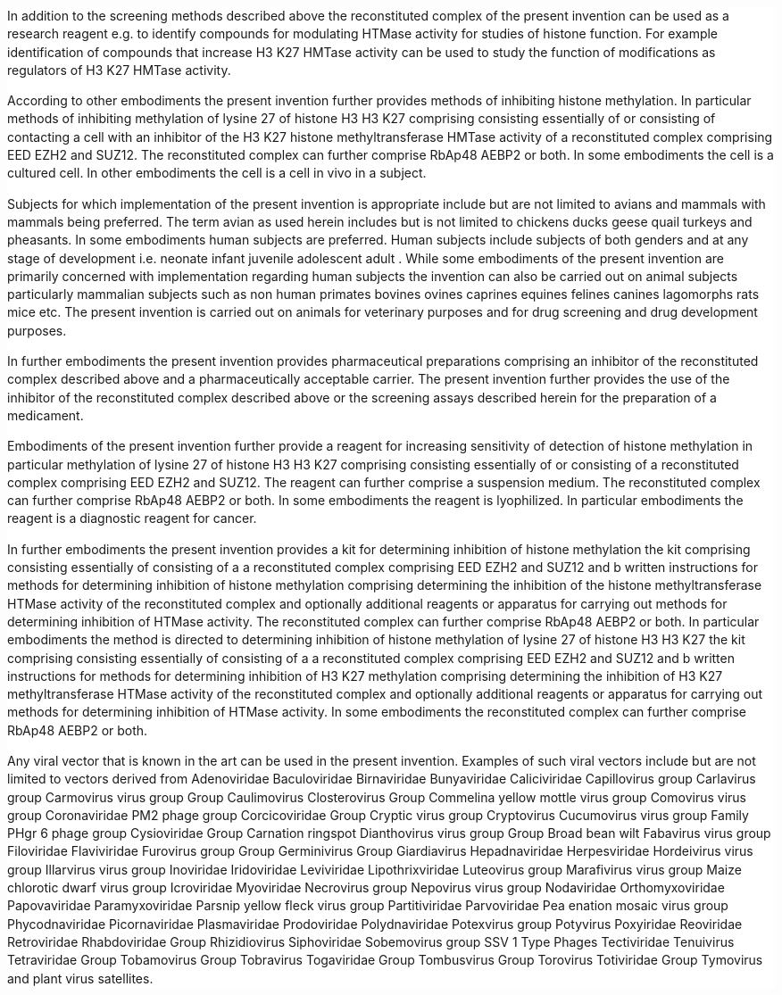 In addition to the screening methods described above the reconstituted complex of the present invention can be used as a research reagent e.g. to identify compounds for modulating HTMase activity for studies of histone function. For example identification of compounds that increase H3 K27 HMTase activity can be used to study the function of modifications as regulators of H3 K27 HMTase activity.

According to other embodiments the present invention further provides methods of inhibiting histone methylation. In particular methods of inhibiting methylation of lysine 27 of histone H3 H3 K27 comprising consisting essentially of or consisting of contacting a cell with an inhibitor of the H3 K27 histone methyltransferase HMTase activity of a reconstituted complex comprising EED EZH2 and SUZ12. The reconstituted complex can further comprise RbAp48 AEBP2 or both. In some embodiments the cell is a cultured cell. In other embodiments the cell is a cell in vivo in a subject.

Subjects for which implementation of the present invention is appropriate include but are not limited to avians and mammals with mammals being preferred. The term avian as used herein includes but is not limited to chickens ducks geese quail turkeys and pheasants. In some embodiments human subjects are preferred. Human subjects include subjects of both genders and at any stage of development i.e. neonate infant juvenile adolescent adult . While some embodiments of the present invention are primarily concerned with implementation regarding human subjects the invention can also be carried out on animal subjects particularly mammalian subjects such as non human primates bovines ovines caprines equines felines canines lagomorphs rats mice etc. The present invention is carried out on animals for veterinary purposes and for drug screening and drug development purposes.

In further embodiments the present invention provides pharmaceutical preparations comprising an inhibitor of the reconstituted complex described above and a pharmaceutically acceptable carrier. The present invention further provides the use of the inhibitor of the reconstituted complex described above or the screening assays described herein for the preparation of a medicament.

Embodiments of the present invention further provide a reagent for increasing sensitivity of detection of histone methylation in particular methylation of lysine 27 of histone H3 H3 K27 comprising consisting essentially of or consisting of a reconstituted complex comprising EED EZH2 and SUZ12. The reagent can further comprise a suspension medium. The reconstituted complex can further comprise RbAp48 AEBP2 or both. In some embodiments the reagent is lyophilized. In particular embodiments the reagent is a diagnostic reagent for cancer.

In further embodiments the present invention provides a kit for determining inhibition of histone methylation the kit comprising consisting essentially of consisting of a a reconstituted complex comprising EED EZH2 and SUZ12 and b written instructions for methods for determining inhibition of histone methylation comprising determining the inhibition of the histone methyltransferase HTMase activity of the reconstituted complex and optionally additional reagents or apparatus for carrying out methods for determining inhibition of HTMase activity. The reconstituted complex can further comprise RbAp48 AEBP2 or both. In particular embodiments the method is directed to determining inhibition of histone methylation of lysine 27 of histone H3 H3 K27 the kit comprising consisting essentially of consisting of a a reconstituted complex comprising EED EZH2 and SUZ12 and b written instructions for methods for determining inhibition of H3 K27 methylation comprising determining the inhibition of H3 K27 methyltransferase HTMase activity of the reconstituted complex and optionally additional reagents or apparatus for carrying out methods for determining inhibition of HTMase activity. In some embodiments the reconstituted complex can further comprise RbAp48 AEBP2 or both.

Any viral vector that is known in the art can be used in the present invention. Examples of such viral vectors include but are not limited to vectors derived from Adenoviridae Baculoviridae Birnaviridae Bunyaviridae Caliciviridae Capillovirus group Carlavirus group Carmovirus virus group Group Caulimovirus Closterovirus Group Commelina yellow mottle virus group Comovirus virus group Coronaviridae PM2 phage group Corcicoviridae Group Cryptic virus group Cryptovirus Cucumovirus virus group Family PHgr 6 phage group Cysioviridae Group Carnation ringspot Dianthovirus virus group Group Broad bean wilt Fabavirus virus group Filoviridae Flaviviridae Furovirus group Group Germinivirus Group Giardiavirus Hepadnaviridae Herpesviridae Hordeivirus virus group Illarvirus virus group Inoviridae Iridoviridae Leviviridae Lipothrixviridae Luteovirus group Marafivirus virus group Maize chlorotic dwarf virus group Icroviridae Myoviridae Necrovirus group Nepovirus virus group Nodaviridae Orthomyxoviridae Papovaviridae Paramyxoviridae Parsnip yellow fleck virus group Partitiviridae Parvoviridae Pea enation mosaic virus group Phycodnaviridae Picornaviridae Plasmaviridae Prodoviridae Polydnaviridae Potexvirus group Potyvirus Poxyiridae Reoviridae Retroviridae Rhabdoviridae Group Rhizidiovirus Siphoviridae Sobemovirus group SSV 1 Type Phages Tectiviridae Tenuivirus Tetraviridae Group Tobamovirus Group Tobravirus Togaviridae Group Tombusvirus Group Torovirus Totiviridae Group Tymovirus and plant virus satellites.
